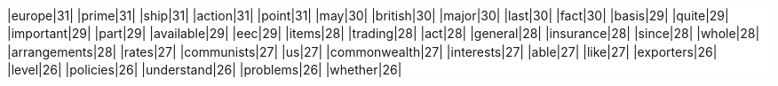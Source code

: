 |europe|31|
|prime|31|
|ship|31|
|action|31|
|point|31|
|may|30|
|british|30|
|major|30|
|last|30|
|fact|30|
|basis|29|
|quite|29|
|important|29|
|part|29|
|available|29|
|eec|29|
|items|28|
|trading|28|
|act|28|
|general|28|
|insurance|28|
|since|28|
|whole|28|
|arrangements|28|
|rates|27|
|communists|27|
|us|27|
|commonwealth|27|
|interests|27|
|able|27|
|like|27|
|exporters|26|
|level|26|
|policies|26|
|understand|26|
|problems|26|
|whether|26|
